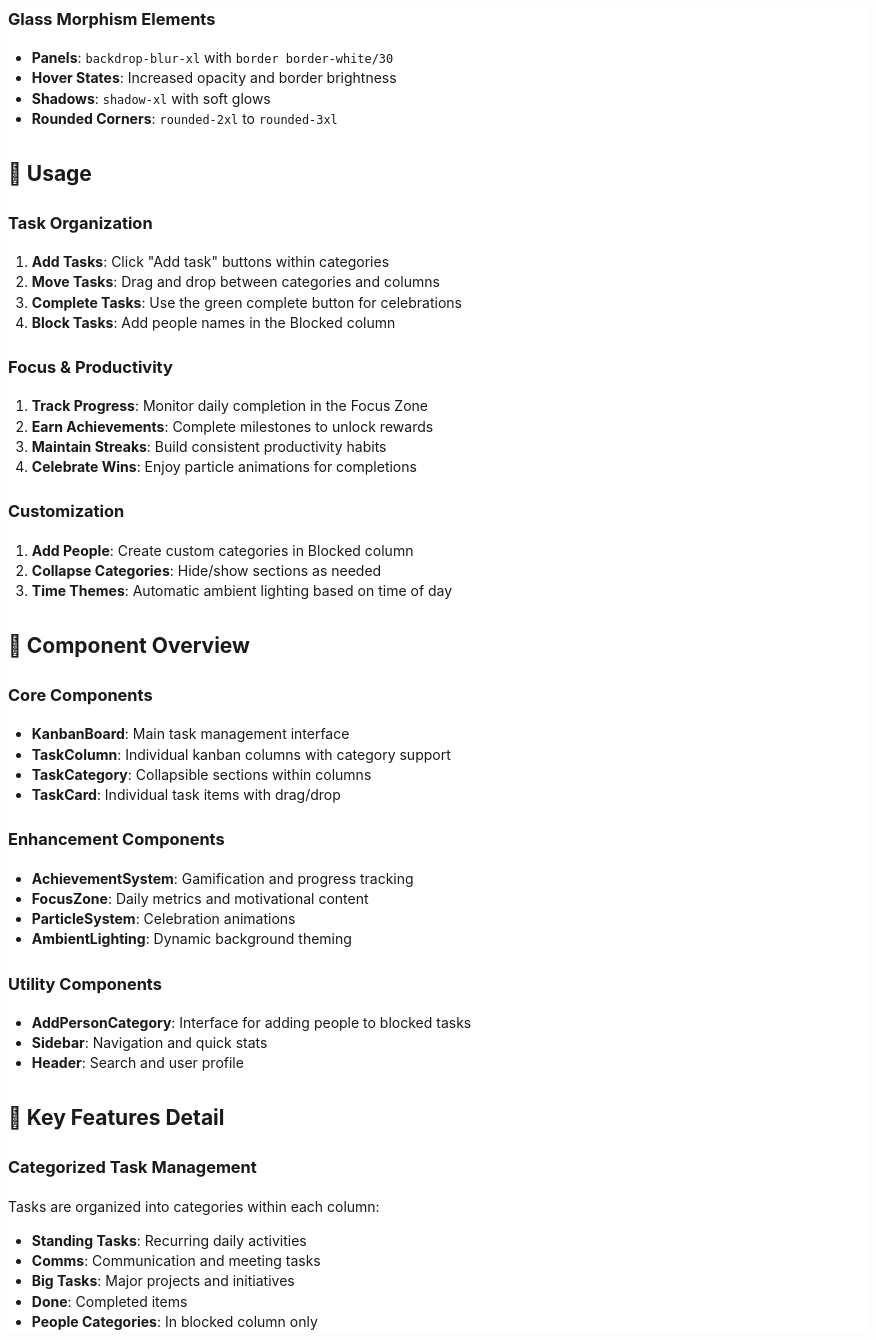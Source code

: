 ### Glass Morphism Elements
- **Panels**: `backdrop-blur-xl` with `border border-white/30`
- **Hover States**: Increased opacity and border brightness
- **Shadows**: `shadow-xl` with soft glows
- **Rounded Corners**: `rounded-2xl` to `rounded-3xl`

## 🚀 Usage

### Task Organization
1. **Add Tasks**: Click "Add task" buttons within categories
2. **Move Tasks**: Drag and drop between categories and columns
3. **Complete Tasks**: Use the green complete button for celebrations
4. **Block Tasks**: Add people names in the Blocked column

### Focus & Productivity
1. **Track Progress**: Monitor daily completion in the Focus Zone
2. **Earn Achievements**: Complete milestones to unlock rewards
3. **Maintain Streaks**: Build consistent productivity habits
4. **Celebrate Wins**: Enjoy particle animations for completions

### Customization
1. **Add People**: Create custom categories in Blocked column
2. **Collapse Categories**: Hide/show sections as needed
3. **Time Themes**: Automatic ambient lighting based on time of day

## 🎯 Component Overview

### Core Components
- **KanbanBoard**: Main task management interface
- **TaskColumn**: Individual kanban columns with category support
- **TaskCategory**: Collapsible sections within columns
- **TaskCard**: Individual task items with drag/drop

### Enhancement Components
- **AchievementSystem**: Gamification and progress tracking
- **FocusZone**: Daily metrics and motivational content
- **ParticleSystem**: Celebration animations
- **AmbientLighting**: Dynamic background theming

### Utility Components
- **AddPersonCategory**: Interface for adding people to blocked tasks
- **Sidebar**: Navigation and quick stats
- **Header**: Search and user profile

## 🌟 Key Features Detail

### Categorized Task Management
Tasks are organized into categories within each column:
- **Standing Tasks**: Recurring daily activities
- **Comms**: Communication and meeting tasks
- **Big Tasks**: Major projects and initiatives
- **Done**: Completed items
- **People Categories**: In blocked column only
